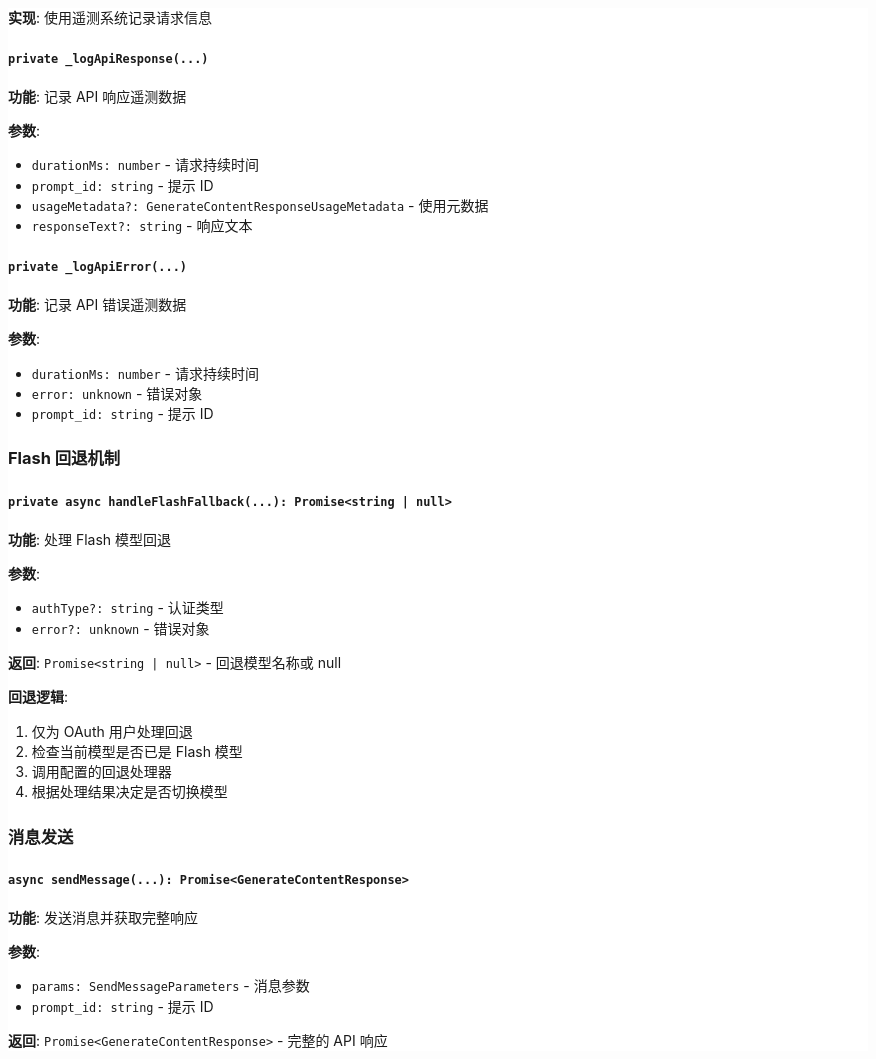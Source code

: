 **实现**: 使用遥测系统记录请求信息

#### `private _logApiResponse(...)`

**功能**: 记录 API 响应遥测数据

**参数**:

- `durationMs: number` - 请求持续时间
- `prompt_id: string` - 提示 ID
- `usageMetadata?: GenerateContentResponseUsageMetadata` - 使用元数据
- `responseText?: string` - 响应文本

#### `private _logApiError(...)`

**功能**: 记录 API 错误遥测数据

**参数**:

- `durationMs: number` - 请求持续时间
- `error: unknown` - 错误对象
- `prompt_id: string` - 提示 ID

### Flash 回退机制

#### `private async handleFlashFallback(...): Promise<string | null>`

**功能**: 处理 Flash 模型回退

**参数**:

- `authType?: string` - 认证类型
- `error?: unknown` - 错误对象

**返回**: `Promise<string | null>` - 回退模型名称或 null

**回退逻辑**:

1. 仅为 OAuth 用户处理回退
2. 检查当前模型是否已是 Flash 模型
3. 调用配置的回退处理器
4. 根据处理结果决定是否切换模型

### 消息发送

#### `async sendMessage(...): Promise<GenerateContentResponse>`

**功能**: 发送消息并获取完整响应

**参数**:

- `params: SendMessageParameters` - 消息参数
- `prompt_id: string` - 提示 ID

**返回**: `Promise<GenerateContentResponse>` - 完整的 API 响应
